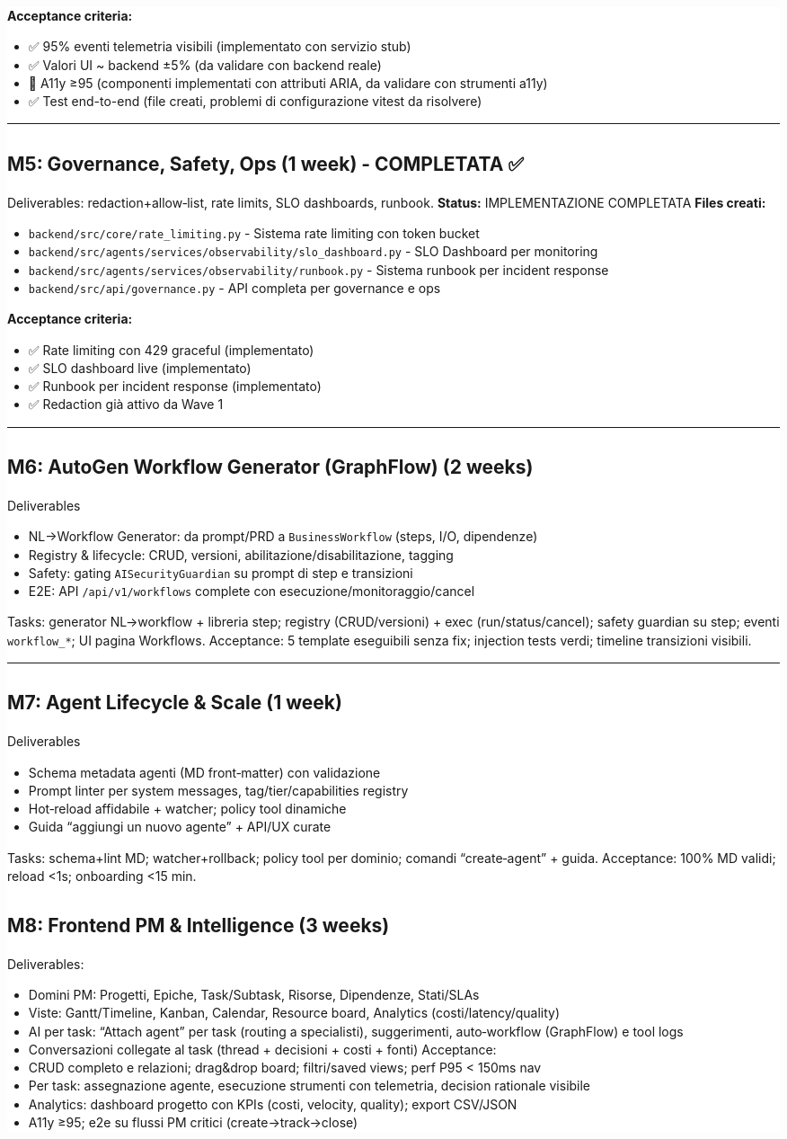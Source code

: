 **Acceptance criteria:**
- ✅ 95% eventi telemetria visibili (implementato con servizio stub)
- ✅ Valori UI ~ backend ±5% (da validare con backend reale)
- 🔄 A11y ≥95 (componenti implementati con attributi ARIA, da validare con strumenti a11y)
- ✅ Test end-to-end (file creati, problemi di configurazione vitest da risolvere)

---

## M5: Governance, Safety, Ops (1 week) - COMPLETATA ✅
Deliverables: redaction+allow‑list, rate limits, SLO dashboards, runbook.
**Status:** IMPLEMENTAZIONE COMPLETATA
**Files creati:**
- `backend/src/core/rate_limiting.py` - Sistema rate limiting con token bucket
- `backend/src/agents/services/observability/slo_dashboard.py` - SLO Dashboard per monitoring
- `backend/src/agents/services/observability/runbook.py` - Sistema runbook per incident response
- `backend/src/api/governance.py` - API completa per governance e ops

**Acceptance criteria:**
- ✅ Rate limiting con 429 graceful (implementato)
- ✅ SLO dashboard live (implementato)
- ✅ Runbook per incident response (implementato)
- ✅ Redaction già attivo da Wave 1

---

## M6: AutoGen Workflow Generator (GraphFlow) (2 weeks)

Deliverables
- NL→Workflow Generator: da prompt/PRD a `BusinessWorkflow` (steps, I/O, dipendenze)
- Registry & lifecycle: CRUD, versioni, abilitazione/disabilitazione, tagging
- Safety: gating `AISecurityGuardian` su prompt di step e transizioni
- E2E: API `/api/v1/workflows` complete con esecuzione/monitoraggio/cancel

Tasks: generator NL→workflow + libreria step; registry (CRUD/versioni) + exec (run/status/cancel); safety guardian su step; eventi `workflow_*`; UI pagina Workflows.
Acceptance: 5 template eseguibili senza fix; injection tests verdi; timeline transizioni visibili.

---

## M7: Agent Lifecycle & Scale (1 week)

Deliverables
- Schema metadata agenti (MD front‑matter) con validazione
- Prompt linter per system messages, tag/tier/capabilities registry
- Hot‑reload affidabile + watcher; policy tool dinamiche
- Guida “aggiungi un nuovo agente” + API/UX curate

Tasks: schema+lint MD; watcher+rollback; policy tool per dominio; comandi “create‑agent” + guida.
Acceptance: 100% MD validi; reload <1s; onboarding <15 min.

## M8: Frontend PM & Intelligence (3 weeks)
Deliverables: 
- Domini PM: Progetti, Epiche, Task/Subtask, Risorse, Dipendenze, Stati/SLAs
- Viste: Gantt/Timeline, Kanban, Calendar, Resource board, Analytics (costi/latency/quality)
- AI per task: “Attach agent” per task (routing a specialisti), suggerimenti, auto‑workflow (GraphFlow) e tool logs
- Conversazioni collegate al task (thread + decisioni + costi + fonti)
Acceptance:
- CRUD completo e relazioni; drag&drop board; filtri/saved views; perf P95 < 150ms nav
- Per task: assegnazione agente, esecuzione strumenti con telemetria, decision rationale visibile
- Analytics: dashboard progetto con KPIs (costi, velocity, quality); export CSV/JSON
- A11y ≥95; e2e su flussi PM critici (create→track→close)

